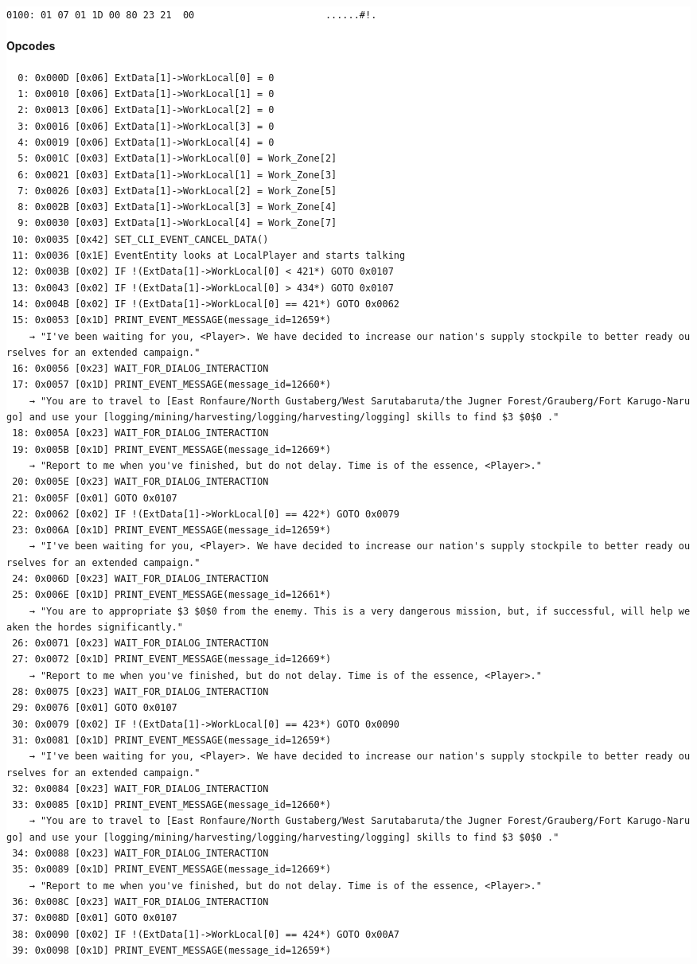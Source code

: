 ```
0100: 01 07 01 1D 00 80 23 21  00                       ......#!.       
```

#### Opcodes

```
  0: 0x000D [0x06] ExtData[1]->WorkLocal[0] = 0
  1: 0x0010 [0x06] ExtData[1]->WorkLocal[1] = 0
  2: 0x0013 [0x06] ExtData[1]->WorkLocal[2] = 0
  3: 0x0016 [0x06] ExtData[1]->WorkLocal[3] = 0
  4: 0x0019 [0x06] ExtData[1]->WorkLocal[4] = 0
  5: 0x001C [0x03] ExtData[1]->WorkLocal[0] = Work_Zone[2]
  6: 0x0021 [0x03] ExtData[1]->WorkLocal[1] = Work_Zone[3]
  7: 0x0026 [0x03] ExtData[1]->WorkLocal[2] = Work_Zone[5]
  8: 0x002B [0x03] ExtData[1]->WorkLocal[3] = Work_Zone[4]
  9: 0x0030 [0x03] ExtData[1]->WorkLocal[4] = Work_Zone[7]
 10: 0x0035 [0x42] SET_CLI_EVENT_CANCEL_DATA()
 11: 0x0036 [0x1E] EventEntity looks at LocalPlayer and starts talking
 12: 0x003B [0x02] IF !(ExtData[1]->WorkLocal[0] < 421*) GOTO 0x0107
 13: 0x0043 [0x02] IF !(ExtData[1]->WorkLocal[0] > 434*) GOTO 0x0107
 14: 0x004B [0x02] IF !(ExtData[1]->WorkLocal[0] == 421*) GOTO 0x0062
 15: 0x0053 [0x1D] PRINT_EVENT_MESSAGE(message_id=12659*)
    → "I've been waiting for you, <Player>. We have decided to increase our nation's supply stockpile to better ready ourselves for an extended campaign."
 16: 0x0056 [0x23] WAIT_FOR_DIALOG_INTERACTION
 17: 0x0057 [0x1D] PRINT_EVENT_MESSAGE(message_id=12660*)
    → "You are to travel to [East Ronfaure/North Gustaberg/West Sarutabaruta/the Jugner Forest/Grauberg/Fort Karugo-Narugo] and use your [logging/mining/harvesting/logging/harvesting/logging] skills to find $3 $0$0 ."
 18: 0x005A [0x23] WAIT_FOR_DIALOG_INTERACTION
 19: 0x005B [0x1D] PRINT_EVENT_MESSAGE(message_id=12669*)
    → "Report to me when you've finished, but do not delay. Time is of the essence, <Player>."
 20: 0x005E [0x23] WAIT_FOR_DIALOG_INTERACTION
 21: 0x005F [0x01] GOTO 0x0107
 22: 0x0062 [0x02] IF !(ExtData[1]->WorkLocal[0] == 422*) GOTO 0x0079
 23: 0x006A [0x1D] PRINT_EVENT_MESSAGE(message_id=12659*)
    → "I've been waiting for you, <Player>. We have decided to increase our nation's supply stockpile to better ready ourselves for an extended campaign."
 24: 0x006D [0x23] WAIT_FOR_DIALOG_INTERACTION
 25: 0x006E [0x1D] PRINT_EVENT_MESSAGE(message_id=12661*)
    → "You are to appropriate $3 $0$0 from the enemy. This is a very dangerous mission, but, if successful, will help weaken the hordes significantly."
 26: 0x0071 [0x23] WAIT_FOR_DIALOG_INTERACTION
 27: 0x0072 [0x1D] PRINT_EVENT_MESSAGE(message_id=12669*)
    → "Report to me when you've finished, but do not delay. Time is of the essence, <Player>."
 28: 0x0075 [0x23] WAIT_FOR_DIALOG_INTERACTION
 29: 0x0076 [0x01] GOTO 0x0107
 30: 0x0079 [0x02] IF !(ExtData[1]->WorkLocal[0] == 423*) GOTO 0x0090
 31: 0x0081 [0x1D] PRINT_EVENT_MESSAGE(message_id=12659*)
    → "I've been waiting for you, <Player>. We have decided to increase our nation's supply stockpile to better ready ourselves for an extended campaign."
 32: 0x0084 [0x23] WAIT_FOR_DIALOG_INTERACTION
 33: 0x0085 [0x1D] PRINT_EVENT_MESSAGE(message_id=12660*)
    → "You are to travel to [East Ronfaure/North Gustaberg/West Sarutabaruta/the Jugner Forest/Grauberg/Fort Karugo-Narugo] and use your [logging/mining/harvesting/logging/harvesting/logging] skills to find $3 $0$0 ."
 34: 0x0088 [0x23] WAIT_FOR_DIALOG_INTERACTION
 35: 0x0089 [0x1D] PRINT_EVENT_MESSAGE(message_id=12669*)
    → "Report to me when you've finished, but do not delay. Time is of the essence, <Player>."
 36: 0x008C [0x23] WAIT_FOR_DIALOG_INTERACTION
 37: 0x008D [0x01] GOTO 0x0107
 38: 0x0090 [0x02] IF !(ExtData[1]->WorkLocal[0] == 424*) GOTO 0x00A7
 39: 0x0098 [0x1D] PRINT_EVENT_MESSAGE(message_id=12659*)
```